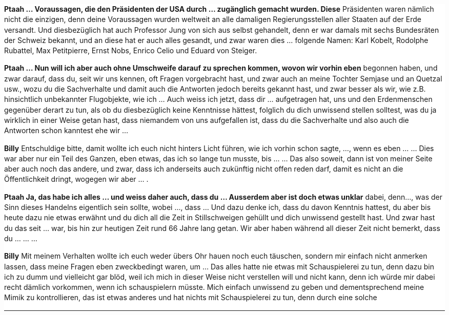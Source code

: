 **Ptaah … Voraussagen, die den Präsidenten der USA durch … zugänglich gemacht wurden. Diese**
Präsidenten waren nämlich nicht die einzigen, denn deine Voraussagen wurden weltweit an alle
damaligen Regierungsstellen aller Staaten auf der Erde versandt. Und diesbezüglich hat auch Professor
Jung von sich aus selbst gehandelt, denn er war damals mit sechs Bundesräten der Schweiz bekannt,
und an diese hat er auch alles gesandt, und zwar waren dies … folgende Namen: Karl Kobelt, Rodolphe
Rubattel, Max Petitpierre, Ernst Nobs, Enrico Celio und Eduard von Steiger.

**Ptaah … Nun will ich aber auch ohne Umschweife darauf zu sprechen kommen, wovon wir vorhin eben**
begonnen haben, und zwar darauf, dass du, seit wir uns kennen, oft Fragen vorgebracht hast, und zwar
auch an meine Tochter Semjase und an Quetzal usw., wozu du die Sachverhalte und damit auch die
Antworten jedoch bereits gekannt hast, und zwar besser als wir, wie z.B. hinsichtlich unbekannter
Flugobjekte, wie ich … Auch weiss ich jetzt, dass dir … aufgetragen hat, uns und den Erdenmenschen
gegenüber derart zu tun, als ob du diesbezüglich keine Kenntnisse hättest, folglich du dich unwissend
stellen solltest, was du ja wirklich in einer Weise getan hast, dass niemandem von uns aufgefallen ist, dass
du die Sachverhalte und also auch die Antworten schon kanntest ehe wir …

**Billy** Entschuldige bitte, damit wollte ich euch nicht hinters Licht führen, wie ich vorhin schon sagte, …,
wenn es eben … … Dies war aber nur ein Teil des Ganzen, eben etwas, das ich so lange tun musste, bis
… … Das also soweit, dann ist von meiner Seite aber auch noch das andere, und zwar, dass ich
anderseits auch zukünftig nicht offen reden darf, damit es nicht an die Öffentlichkeit dringt, wogegen wir
aber … .

**Ptaah Ja, das habe ich alles … und weiss daher auch, dass du … Ausserdem aber ist doch etwas unklar**
dabei, denn…, was der Sinn dieses Handelns eigentlich sein sollte, wobei …, dass … Und dazu denke ich,
dass du davon Kenntnis hattest, du aber bis heute dazu nie etwas erwähnt und du dich all die Zeit in
Stillschweigen gehüllt und dich unwissend gestellt hast. Und zwar hast du das seit … war, bis hin zur
heutigen Zeit rund 66 Jahre lang getan. Wir aber haben während all dieser Zeit nicht bemerkt, dass du …
… …

**Billy** Mit meinem Verhalten wollte ich euch weder übers Ohr hauen noch euch täuschen, sondern mir
einfach nicht anmerken lassen, dass meine Fragen eben zweckbedingt waren, um … Das alles hatte nie
etwas mit Schauspielerei zu tun, denn dazu bin ich zu dumm und vielleicht gar blöd, weil ich mich in
dieser Weise nicht verstellen will und nicht kann, denn ich würde mir dabei recht dämlich vorkommen,
wenn ich schauspielern müsste. Mich einfach unwissend zu geben und dementsprechend meine Mimik
zu kontrollieren, das ist etwas anderes und hat nichts mit Schauspielerei zu tun, denn durch eine solche


-----
